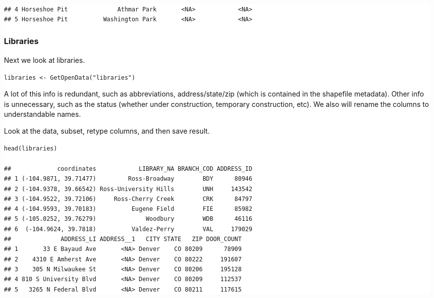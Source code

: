     ## 4 Horseshoe Pit              Athmar Park       <NA>            <NA>
    ## 5 Horseshoe Pit          Washington Park       <NA>            <NA>

### Libraries

Next we look at libraries.

    libraries <- GetOpenData("libraries")

A lot of this info is redundant, such as abbreviations,
address/state/zip (which is contained in the shapefile metadata). Other
info is unnecessary, such as the status (whether under construction,
temporary construction, etc). We also will rename the columns to
understandable names.

Look at the data, subset, retype columns, and then save result.

    head(libraries)

    ##             coordinates            LIBRARY_NA BRANCH_COD ADDRESS_ID
    ## 1 (-104.9871, 39.71477)         Ross-Broadway        BDY      80946
    ## 2 (-104.9378, 39.66542) Ross-University Hills        UNH     143542
    ## 3 (-104.9522, 39.72106)     Ross-Cherry Creek        CRK      84797
    ## 4 (-104.9593, 39.70183)          Eugene Field        FIE      85982
    ## 5 (-105.0252, 39.76279)              Woodbury        WDB      46116
    ## 6  (-104.9624, 39.7818)          Valdez-Perry        VAL     179029
    ##              ADDRESS_LI ADDRESS__1   CITY STATE   ZIP DOOR_COUNT
    ## 1       33 E Bayaud Ave       <NA> Denver    CO 80209      78909
    ## 2    4310 E Amherst Ave       <NA> Denver    CO 80222     191607
    ## 3    305 N Milwaukee St       <NA> Denver    CO 80206     195128
    ## 4 810 S University Blvd       <NA> Denver    CO 80209     112537
    ## 5   3265 N Federal Blvd       <NA> Denver    CO 80211     117615
